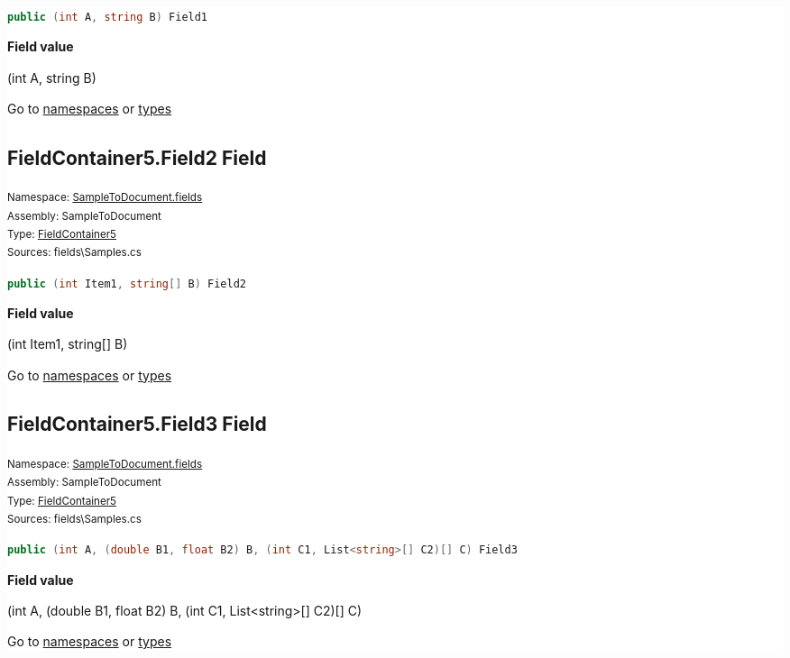 

```csharp
public (int A, string B) Field1
```

<strong>Field value</strong><dl><dt>(int A, string B)</dt><dd></dd></dl>


Go to [namespaces](SampleToDocument.md#namespace-list) or [types](SampleToDocument.md#type-list)


 


##  <a id="f-sampletodocument.fields.fieldcontainer5.field2__10k51v1" />  FieldContainer5.Field2 Field ##
<small>Namespace: [SampleToDocument.fields](SampleToDocument.fields__f0sg61.md#n-sampletodocument.fields__f0sg61)           
Assembly: SampleToDocument           
Type: [FieldContainer5](SampleToDocument.fields__f0sg61.md#t-sampletodocument.fields.fieldcontainer5__gtev65)           
Sources: fields\Samples.cs</small>



```csharp
public (int Item1, string[] B) Field2
```

<strong>Field value</strong><dl><dt>(int Item1, string[] B)</dt><dd></dd></dl>


Go to [namespaces](SampleToDocument.md#namespace-list) or [types](SampleToDocument.md#type-list)


 


##  <a id="f-sampletodocument.fields.fieldcontainer5.field3__1qgjnyq" />  FieldContainer5.Field3 Field ##
<small>Namespace: [SampleToDocument.fields](SampleToDocument.fields__f0sg61.md#n-sampletodocument.fields__f0sg61)           
Assembly: SampleToDocument           
Type: [FieldContainer5](SampleToDocument.fields__f0sg61.md#t-sampletodocument.fields.fieldcontainer5__gtev65)           
Sources: fields\Samples.cs</small>



```csharp
public (int A, (double B1, float B2) B, (int C1, List<string>[] C2)[] C) Field3
```

<strong>Field value</strong><dl><dt>(int A, (double B1, float B2) B, (int C1, List&lt;string&gt;[] C2)[] C)</dt><dd></dd></dl>


Go to [namespaces](SampleToDocument.md#namespace-list) or [types](SampleToDocument.md#type-list)


 




